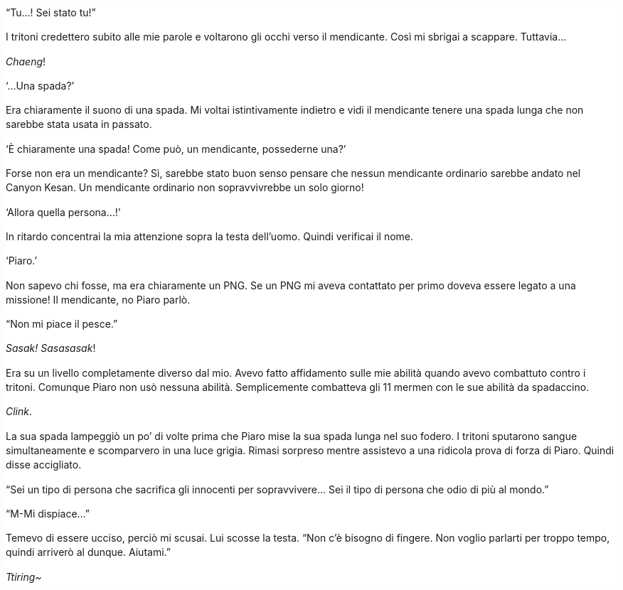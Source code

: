 “Tu…! Sei stato tu!”


I tritoni credettero subito alle mie parole e voltarono gli occhi verso il mendicante. Così mi sbrigai a scappare. Tuttavia…


<em>Chaeng</em>!


‘…Una spada?’


Era chiaramente il suono di una spada. Mi voltai istintivamente indietro e vidi il mendicante tenere una spada lunga che non sarebbe stata usata in passato.


‘È chiaramente una spada! Come può, un mendicante, possederne una?’


Forse non era un mendicante? Sì, sarebbe stato buon senso pensare che nessun mendicante ordinario sarebbe andato nel Canyon Kesan. Un mendicante ordinario non sopravvivrebbe un solo giorno!


‘Allora quella persona…!’


In ritardo concentrai la mia attenzione sopra la testa dell’uomo. Quindi verificai il nome.


‘Piaro.’


Non sapevo chi fosse, ma era chiaramente un PNG. Se un PNG mi aveva contattato per primo doveva essere legato a una missione! Il mendicante, no Piaro parlò.


“Non mi piace il pesce.”


<em>Sasak! Sasasasak</em>!


Era su un livello completamente diverso dal mio. Avevo fatto affidamento sulle mie abilità quando avevo combattuto contro i tritoni. Comunque Piaro non usò nessuna abilità. Semplicemente combatteva gli 11 mermen con le sue abilità da spadaccino.


<em>Clink</em>.


La sua spada lampeggiò un po’ di volte prima che Piaro mise la sua spada lunga nel suo fodero. I tritoni sputarono sangue simultaneamente e scomparvero in una luce grigia. Rimasi sorpreso mentre assistevo a una ridicola prova di forza di Piaro. Quindi disse accigliato.


“Sei un tipo di persona che sacrifica gli innocenti per sopravvivere… Sei il tipo di persona che odio di più al mondo.”


“M-Mi dispiace…”


Temevo di essere ucciso, perciò mi scusai. Lui scosse la testa. “Non c’è bisogno di fingere. Non voglio parlarti per troppo tempo, quindi arriverò al dunque. Aiutami.”


<em>Ttiring~</em>
